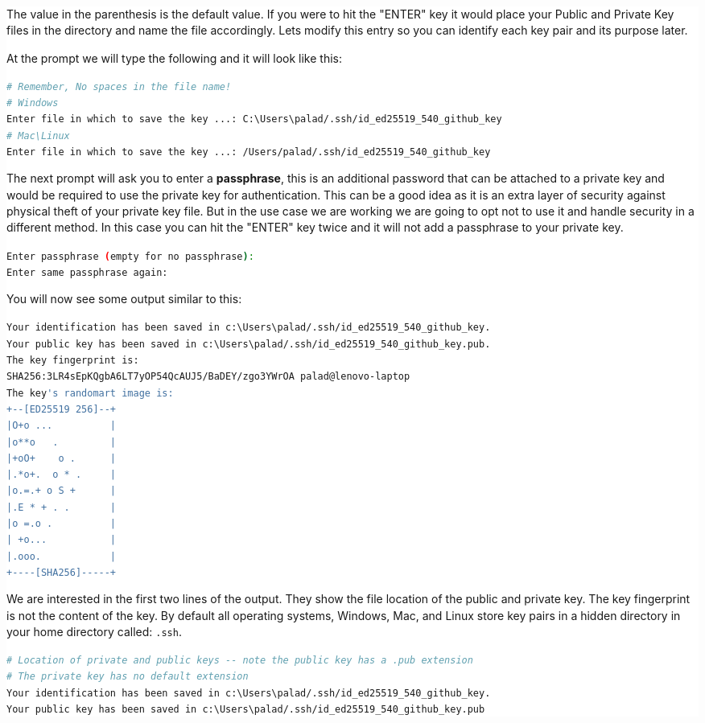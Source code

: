 The value in the parenthesis is the default value. If you were to hit the "ENTER" key it would place your Public and Private Key files in the directory and name the file accordingly. Lets modify this entry so you can identify each key pair and its purpose later.

At the prompt we will type the following and it will look like this:

```bash
# Remember, No spaces in the file name!
# Windows
Enter file in which to save the key ...: C:\Users\palad/.ssh/id_ed25519_540_github_key
# Mac\Linux
Enter file in which to save the key ...: /Users/palad/.ssh/id_ed25519_540_github_key
```

The next prompt will ask you to enter a **passphrase**, this is an additional password that can be attached to a private key and would be required to use the private key for authentication. This can be a good idea as it is an extra layer of security against physical theft of your private key file. But in the use case we are working we are going to opt not to use it and handle security in a different method. In this case you can hit the "ENTER" key twice and it will not add a passphrase to your private key.

```bash
Enter passphrase (empty for no passphrase):
Enter same passphrase again:
```

You will now see some output similar to this:

```bash
Your identification has been saved in c:\Users\palad/.ssh/id_ed25519_540_github_key.
Your public key has been saved in c:\Users\palad/.ssh/id_ed25519_540_github_key.pub.
The key fingerprint is:
SHA256:3LR4sEpKQgbA6LT7yOP54QcAUJ5/BaDEY/zgo3YWrOA palad@lenovo-laptop
The key's randomart image is:
+--[ED25519 256]--+
|O+o ...          |
|o**o   .         |
|+oO+    o .      |
|.*o+.  o * .     |
|o.=.+ o S +      |
|.E * + . .       |
|o =.o .          |
| +o...           |
|.ooo.            |
+----[SHA256]-----+
```

We are interested in the first two lines of the output. They show the file location of the public and private key. The key fingerprint is not the content of the key. By default all operating systems, Windows, Mac, and Linux store key pairs in a hidden directory in your home directory called: `.ssh`.

```bash
# Location of private and public keys -- note the public key has a .pub extension
# The private key has no default extension
Your identification has been saved in c:\Users\palad/.ssh/id_ed25519_540_github_key.
Your public key has been saved in c:\Users\palad/.ssh/id_ed25519_540_github_key.pub
```

